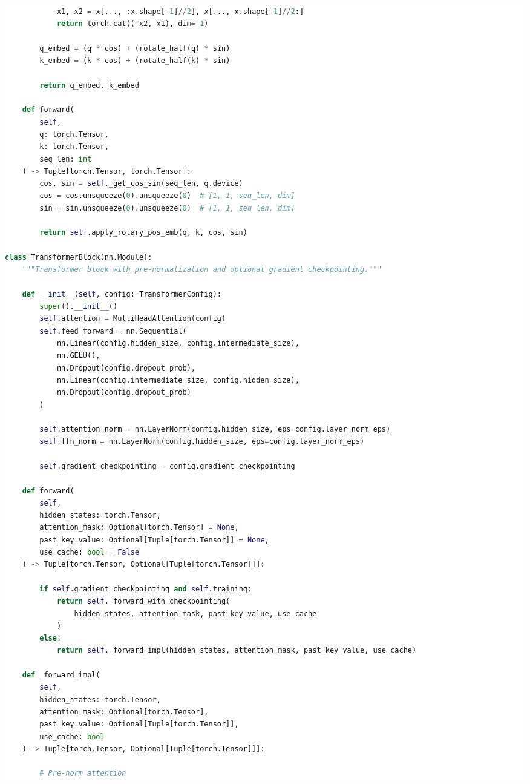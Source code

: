 ```python
            x1, x2 = x[..., :x.shape[-1]//2], x[..., x.shape[-1]//2:]
            return torch.cat((-x2, x1), dim=-1)
        
        q_embed = (q * cos) + (rotate_half(q) * sin)
        k_embed = (k * cos) + (rotate_half(k) * sin)
        
        return q_embed, k_embed
    
    def forward(
        self, 
        q: torch.Tensor, 
        k: torch.Tensor, 
        seq_len: int
    ) -> Tuple[torch.Tensor, torch.Tensor]:
        cos, sin = self._get_cos_sin(seq_len, q.device)
        cos = cos.unsqueeze(0).unsqueeze(0)  # [1, 1, seq_len, dim]
        sin = sin.unsqueeze(0).unsqueeze(0)  # [1, 1, seq_len, dim]
        
        return self.apply_rotary_pos_emb(q, k, cos, sin)

class TransformerBlock(nn.Module):
    """Transformer block with pre-normalization and optional gradient checkpointing."""
    
    def __init__(self, config: TransformerConfig):
        super().__init__()
        self.attention = MultiHeadAttention(config)
        self.feed_forward = nn.Sequential(
            nn.Linear(config.hidden_size, config.intermediate_size),
            nn.GELU(),
            nn.Dropout(config.dropout_prob),
            nn.Linear(config.intermediate_size, config.hidden_size),
            nn.Dropout(config.dropout_prob)
        )
        
        self.attention_norm = nn.LayerNorm(config.hidden_size, eps=config.layer_norm_eps)
        self.ffn_norm = nn.LayerNorm(config.hidden_size, eps=config.layer_norm_eps)
        
        self.gradient_checkpointing = config.gradient_checkpointing
    
    def forward(
        self, 
        hidden_states: torch.Tensor,
        attention_mask: Optional[torch.Tensor] = None,
        past_key_value: Optional[Tuple[torch.Tensor]] = None,
        use_cache: bool = False
    ) -> Tuple[torch.Tensor, Optional[Tuple[torch.Tensor]]]:
        
        if self.gradient_checkpointing and self.training:
            return self._forward_with_checkpointing(
                hidden_states, attention_mask, past_key_value, use_cache
            )
        else:
            return self._forward_impl(hidden_states, attention_mask, past_key_value, use_cache)
    
    def _forward_impl(
        self, 
        hidden_states: torch.Tensor,
        attention_mask: Optional[torch.Tensor],
        past_key_value: Optional[Tuple[torch.Tensor]],
        use_cache: bool
    ) -> Tuple[torch.Tensor, Optional[Tuple[torch.Tensor]]]:
        
        # Pre-norm attention
```